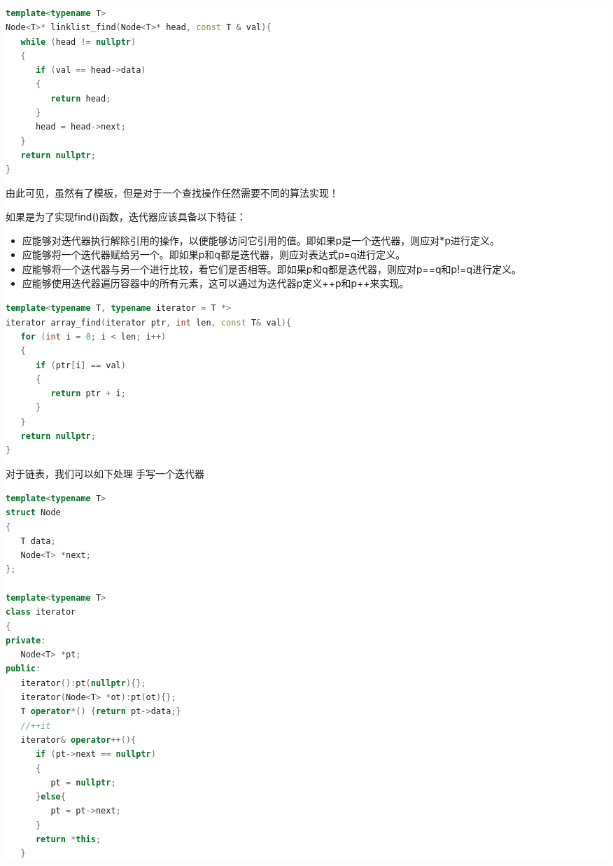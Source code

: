 ```cpp
template<typename T>
Node<T>* linklist_find(Node<T>* head, const T & val){
   while (head != nullptr)
   {
      if (val == head->data)
      {
         return head;
      }
      head = head->next;
   }
   return nullptr;
}
```
由此可见，虽然有了模板，但是对于一个查找操作任然需要不同的算法实现！

如果是为了实现find()函数，迭代器应该具备以下特征：

* 应能够对迭代器执行解除引用的操作，以便能够访问它引用的值。即如果p是一个迭代器，则应对*p进行定义。
* 应能够将一个迭代器赋给另一个。即如果p和q都是迭代器，则应对表达式p=q进行定义。
* 应能够将一个迭代器与另一个进行比较，看它们是否相等。即如果p和q都是迭代器，则应对p==q和p!=q进行定义。
* 应能够使用迭代器遍历容器中的所有元素，这可以通过为迭代器p定义++p和p++来实现。

```cpp
template<typename T, typename iterator = T *>
iterator array_find(iterator ptr, int len, const T& val){
   for (int i = 0; i < len; i++)
   {
      if (ptr[i] == val)
      {
         return ptr + i;
      }
   }
   return nullptr;
}
```

对于链表，我们可以如下处理 手写一个迭代器
```cpp
template<typename T>
struct Node
{
   T data;
   Node<T> *next;
};

template<typename T>
class iterator
{
private:
   Node<T> *pt;
public:
   iterator():pt(nullptr){};
   iterator(Node<T> *ot):pt(ot){};
   T operator*() {return pt->data;}
   //++it
   iterator& operator++(){
      if (pt->next == nullptr)
      {
         pt = nullptr;
      }else{
         pt = pt->next;
      }
      return *this;
   }

```